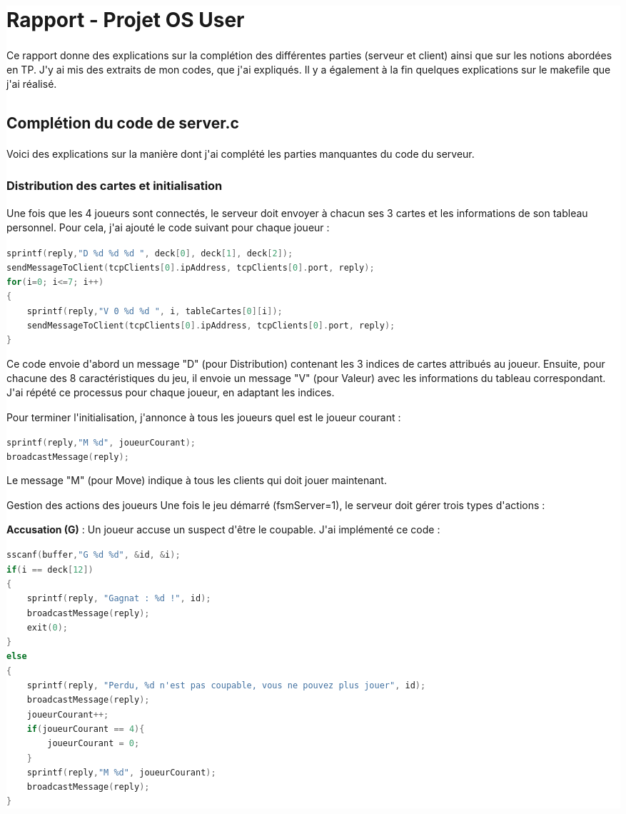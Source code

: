 # Rapport - Projet OS User

Ce rapport donne des explications sur la complétion des différentes parties (serveur et client) ainsi que sur les notions abordées en TP. 
J'y ai mis des extraits de mon codes, que j'ai expliqués.
Il y a également à la fin quelques explications sur le makefile que j'ai réalisé.

## Complétion du code de server.c

Voici des explications sur la manière dont j'ai complété les parties manquantes du code du serveur. 

### Distribution des cartes et initialisation

Une fois que les 4 joueurs sont connectés, le serveur doit envoyer à chacun ses 3 cartes et les informations de son tableau personnel. 
Pour cela, j'ai ajouté le code suivant pour chaque joueur :

```c
sprintf(reply,"D %d %d %d ", deck[0], deck[1], deck[2]);
sendMessageToClient(tcpClients[0].ipAddress, tcpClients[0].port, reply);
for(i=0; i<=7; i++)
{
    sprintf(reply,"V 0 %d %d ", i, tableCartes[0][i]);
    sendMessageToClient(tcpClients[0].ipAddress, tcpClients[0].port, reply);
}
```
Ce code envoie d'abord un message "D" (pour Distribution) contenant les 3 indices de cartes attribués au joueur. 
Ensuite, pour chacune des 8 caractéristiques du jeu, il envoie un message "V" (pour Valeur) avec les informations du tableau correspondant. 
J'ai répété ce processus pour chaque joueur, en adaptant les indices.

Pour terminer l'initialisation, j'annonce à tous les joueurs quel est le joueur courant :

```c
sprintf(reply,"M %d", joueurCourant);
broadcastMessage(reply);
```
Le message "M" (pour Move) indique à tous les clients qui doit jouer maintenant.

Gestion des actions des joueurs
Une fois le jeu démarré (fsmServer=1), le serveur doit gérer trois types d'actions :

**Accusation (G)** : Un joueur accuse un suspect d'être le coupable. J'ai implémenté ce code :

```c
sscanf(buffer,"G %d %d", &id, &i);
if(i == deck[12])
{
    sprintf(reply, "Gagnat : %d !", id);
    broadcastMessage(reply);
    exit(0);
}
else
{
    sprintf(reply, "Perdu, %d n'est pas coupable, vous ne pouvez plus jouer", id);
    broadcastMessage(reply);
    joueurCourant++;
    if(joueurCourant == 4){
        joueurCourant = 0;
    }
    sprintf(reply,"M %d", joueurCourant);
    broadcastMessage(reply);
}
```
